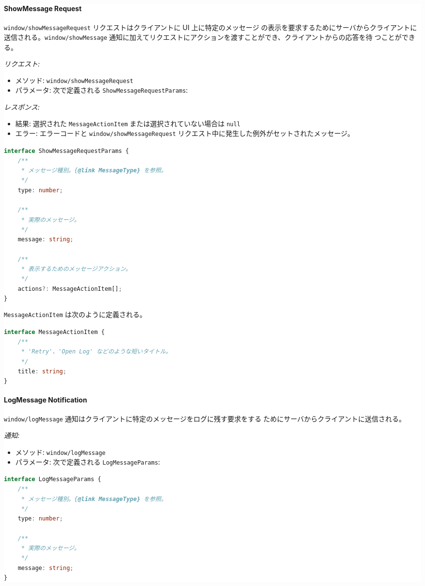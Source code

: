 #### ShowMessage Request
`window/showMessageRequest` リクエストはクライアントに UI 上に特定のメッセージ
の表示を要求するためにサーバからクライアントに送信される。`window/showMessage`
通知に加えてリクエストにアクションを渡すことができ、クライアントからの応答を待
つことができる。

*リクエスト:*
* メソッド: `window/showMessageRequest`
* パラメータ: 次で定義される `ShowMessageRequestParams`:

*レスポンス:*
* 結果: 選択された `MessageActionItem` または選択されていない場合は `null`
* エラー: エラーコードと `window/showMessageRequest` リクエスト中に発生した例外がセットされたメッセージ。

```ts
interface ShowMessageRequestParams {
	/**
	 * メッセージ種別。{@link MessageType} を参照。
	 */
	type: number;

	/**
	 * 実際のメッセージ。
	 */
	message: string;

	/**
	 * 表示するためのメッセージアクション。
	 */
	actions?: MessageActionItem[];
}
```

`MessageActionItem` は次のように定義される。

```ts
interface MessageActionItem {
	/**
	 * 'Retry'、'Open Log' などのような短いタイトル。
	 */
	title: string;
}

```

#### LogMessage Notification
`window/logMessage` 通知はクライアントに特定のメッセージをログに残す要求をする
ためにサーバからクライアントに送信される。

*通知:*
* メソッド: `window/logMessage`
* パラメータ: 次で定義される `LogMessageParams`:

```ts
interface LogMessageParams {
	/**
	 * メッセージ種別。{@link MessageType} を参照。
	 */
	type: number;

	/**
	 * 実際のメッセージ。
	 */
	message: string;
}
```
